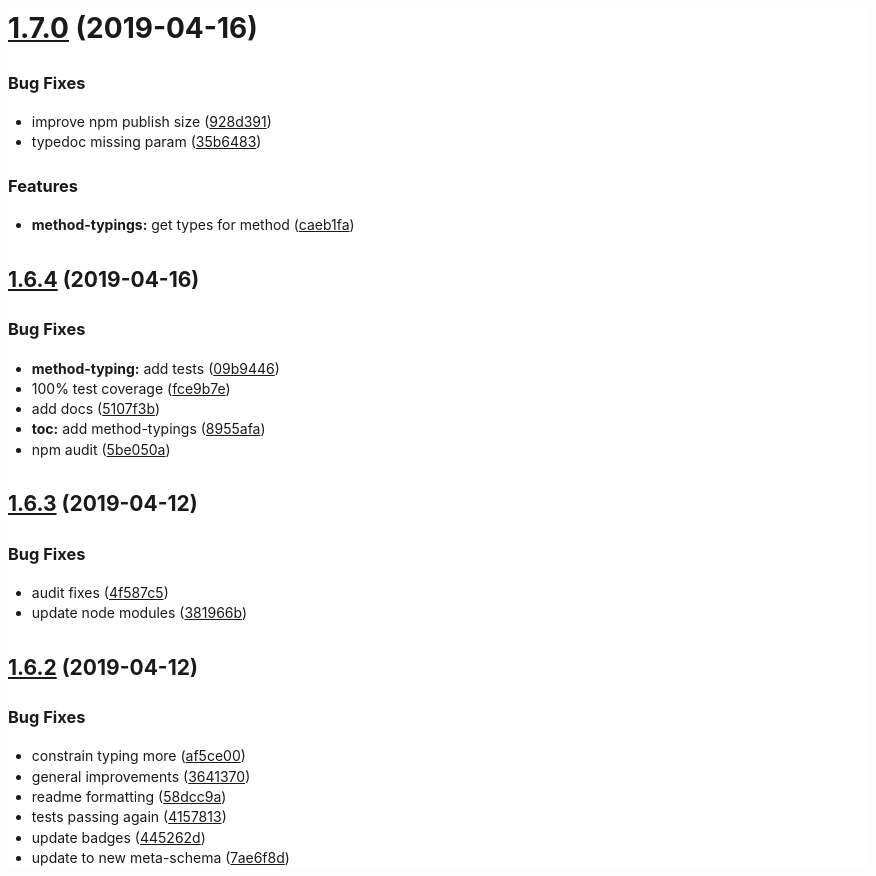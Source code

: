 # [1.7.0](https://github.com/open-rpc/schema-utils-js/compare/1.6.4...1.7.0) (2019-04-16)


### Bug Fixes

* improve npm publish size ([928d391](https://github.com/open-rpc/schema-utils-js/commit/928d391))
* typedoc missing param ([35b6483](https://github.com/open-rpc/schema-utils-js/commit/35b6483))


### Features

* **method-typings:** get types for method ([caeb1fa](https://github.com/open-rpc/schema-utils-js/commit/caeb1fa))

## [1.6.4](https://github.com/open-rpc/schema-utils-js/compare/1.6.3...1.6.4) (2019-04-16)


### Bug Fixes

* **method-typing:** add tests ([09b9446](https://github.com/open-rpc/schema-utils-js/commit/09b9446))
* 100% test coverage ([fce9b7e](https://github.com/open-rpc/schema-utils-js/commit/fce9b7e))
* add docs ([5107f3b](https://github.com/open-rpc/schema-utils-js/commit/5107f3b))
* **toc:** add method-typings ([8955afa](https://github.com/open-rpc/schema-utils-js/commit/8955afa))
* npm audit ([5be050a](https://github.com/open-rpc/schema-utils-js/commit/5be050a))

## [1.6.3](https://github.com/open-rpc/schema-utils-js/compare/1.6.2...1.6.3) (2019-04-12)


### Bug Fixes

* audit fixes ([4f587c5](https://github.com/open-rpc/schema-utils-js/commit/4f587c5))
* update node modules ([381966b](https://github.com/open-rpc/schema-utils-js/commit/381966b))

## [1.6.2](https://github.com/open-rpc/schema-utils-js/compare/1.6.1...1.6.2) (2019-04-12)


### Bug Fixes

* constrain typing more ([af5ce00](https://github.com/open-rpc/schema-utils-js/commit/af5ce00))
* general improvements ([3641370](https://github.com/open-rpc/schema-utils-js/commit/3641370))
* readme formatting ([58dcc9a](https://github.com/open-rpc/schema-utils-js/commit/58dcc9a))
* tests passing again ([4157813](https://github.com/open-rpc/schema-utils-js/commit/4157813))
* update badges ([445262d](https://github.com/open-rpc/schema-utils-js/commit/445262d))
* update to new meta-schema ([7ae6f8d](https://github.com/open-rpc/schema-utils-js/commit/7ae6f8d))
